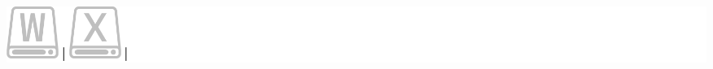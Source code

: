 <img src="./icons/drives/logical/letters/DriveW.svg" title="DriveW.svg" alt="DriveW.svg" width="64"/> | <img src="./icons/drives/logical/letters/DriveX.svg" title="DriveX.svg" alt="DriveX.svg" width="64"/> |
